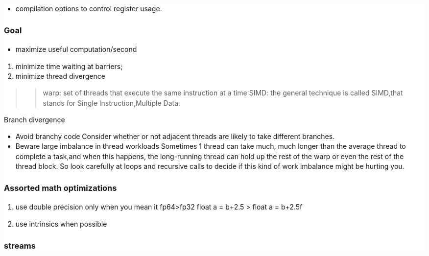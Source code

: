 + compilation options to control register usage.

### Goal
+ maximize useful computation/second
1.  minimize time waiting at barriers;
2.  minimize thread divergence
>>warp: set of threads that execute the same instruction at a time
>>SIMD: the general technique is called SIMD,that stands for Single Instruction,Multiple Data.

 Branch divergence
 + Avoid branchy code
 Consider whether or not adjacent threads are likely to take different branches.
 + Beware large imbalance in thread workloads
 Sometimes 1 thread can take much, much longer than the average thread to complete a task,and when this happens, the long-running thread can hold up the rest of the warp or even the rest of the thread block.
 So look carefully at loops and recursive calls to decide if this kind of work imbalance might be hurting you.

### Assorted math optimizations

1. use double precision only when you mean it
  fp64>fp32
  float a = b+2.5 > float a = b+2.5f

2. use intrinsics when possible

### streams
